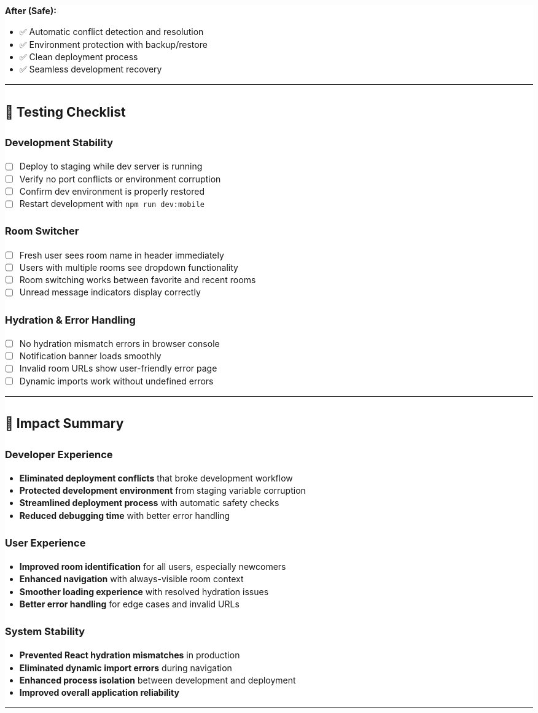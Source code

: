 **After (Safe):**
- ✅ Automatic conflict detection and resolution
- ✅ Environment protection with backup/restore
- ✅ Clean deployment process
- ✅ Seamless development recovery

---

## 🧪 **Testing Checklist**

### **Development Stability**
- [ ] Deploy to staging while dev server is running
- [ ] Verify no port conflicts or environment corruption
- [ ] Confirm dev environment is properly restored
- [ ] Restart development with `npm run dev:mobile`

### **Room Switcher**
- [ ] Fresh user sees room name in header immediately
- [ ] Users with multiple rooms see dropdown functionality
- [ ] Room switching works between favorite and recent rooms
- [ ] Unread message indicators display correctly

### **Hydration & Error Handling**
- [ ] No hydration mismatch errors in browser console
- [ ] Notification banner loads smoothly
- [ ] Invalid room URLs show user-friendly error page
- [ ] Dynamic imports work without undefined errors

---

## 🎯 **Impact Summary**

### **Developer Experience**
- **Eliminated deployment conflicts** that broke development workflow
- **Protected development environment** from staging variable corruption
- **Streamlined deployment process** with automatic safety checks
- **Reduced debugging time** with better error handling

### **User Experience**
- **Improved room identification** for all users, especially newcomers
- **Enhanced navigation** with always-visible room context
- **Smoother loading experience** with resolved hydration issues
- **Better error handling** for edge cases and invalid URLs

### **System Stability**
- **Prevented React hydration mismatches** in production
- **Eliminated dynamic import errors** during navigation
- **Enhanced process isolation** between development and deployment
- **Improved overall application reliability**

---